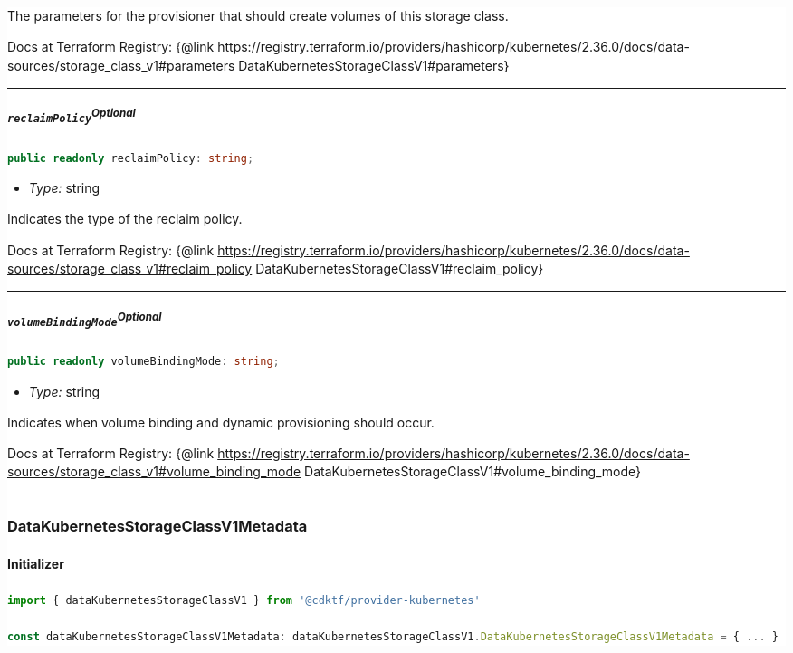 The parameters for the provisioner that should create volumes of this storage class.

Docs at Terraform Registry: {@link https://registry.terraform.io/providers/hashicorp/kubernetes/2.36.0/docs/data-sources/storage_class_v1#parameters DataKubernetesStorageClassV1#parameters}

---

##### `reclaimPolicy`<sup>Optional</sup> <a name="reclaimPolicy" id="@cdktf/provider-kubernetes.dataKubernetesStorageClassV1.DataKubernetesStorageClassV1Config.property.reclaimPolicy"></a>

```typescript
public readonly reclaimPolicy: string;
```

- *Type:* string

Indicates the type of the reclaim policy.

Docs at Terraform Registry: {@link https://registry.terraform.io/providers/hashicorp/kubernetes/2.36.0/docs/data-sources/storage_class_v1#reclaim_policy DataKubernetesStorageClassV1#reclaim_policy}

---

##### `volumeBindingMode`<sup>Optional</sup> <a name="volumeBindingMode" id="@cdktf/provider-kubernetes.dataKubernetesStorageClassV1.DataKubernetesStorageClassV1Config.property.volumeBindingMode"></a>

```typescript
public readonly volumeBindingMode: string;
```

- *Type:* string

Indicates when volume binding and dynamic provisioning should occur.

Docs at Terraform Registry: {@link https://registry.terraform.io/providers/hashicorp/kubernetes/2.36.0/docs/data-sources/storage_class_v1#volume_binding_mode DataKubernetesStorageClassV1#volume_binding_mode}

---

### DataKubernetesStorageClassV1Metadata <a name="DataKubernetesStorageClassV1Metadata" id="@cdktf/provider-kubernetes.dataKubernetesStorageClassV1.DataKubernetesStorageClassV1Metadata"></a>

#### Initializer <a name="Initializer" id="@cdktf/provider-kubernetes.dataKubernetesStorageClassV1.DataKubernetesStorageClassV1Metadata.Initializer"></a>

```typescript
import { dataKubernetesStorageClassV1 } from '@cdktf/provider-kubernetes'

const dataKubernetesStorageClassV1Metadata: dataKubernetesStorageClassV1.DataKubernetesStorageClassV1Metadata = { ... }
```
